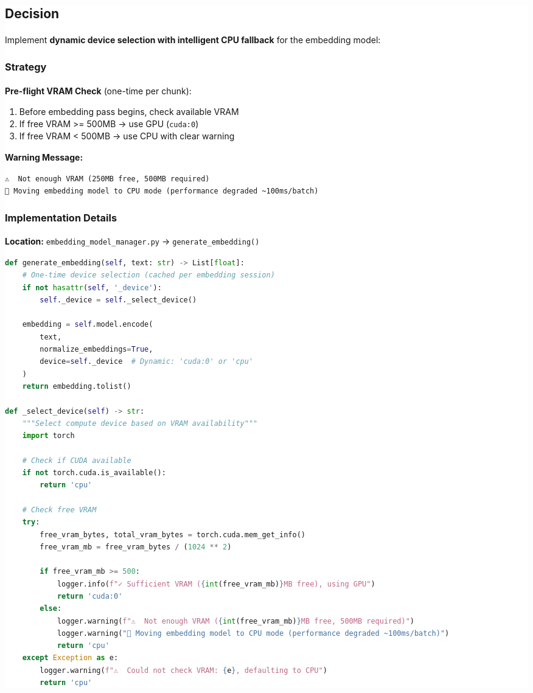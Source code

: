 ## Decision

Implement **dynamic device selection with intelligent CPU fallback** for the embedding model:

### Strategy

**Pre-flight VRAM Check** (one-time per chunk):
1. Before embedding pass begins, check available VRAM
2. If free VRAM >= 500MB → use GPU (`cuda:0`)
3. If free VRAM < 500MB → use CPU with clear warning

**Warning Message:**
```
⚠️  Not enough VRAM (250MB free, 500MB required)
🔄 Moving embedding model to CPU mode (performance degraded ~100ms/batch)
```

### Implementation Details

**Location:** `embedding_model_manager.py` → `generate_embedding()`

```python
def generate_embedding(self, text: str) -> List[float]:
    # One-time device selection (cached per embedding session)
    if not hasattr(self, '_device'):
        self._device = self._select_device()

    embedding = self.model.encode(
        text,
        normalize_embeddings=True,
        device=self._device  # Dynamic: 'cuda:0' or 'cpu'
    )
    return embedding.tolist()

def _select_device(self) -> str:
    """Select compute device based on VRAM availability"""
    import torch

    # Check if CUDA available
    if not torch.cuda.is_available():
        return 'cpu'

    # Check free VRAM
    try:
        free_vram_bytes, total_vram_bytes = torch.cuda.mem_get_info()
        free_vram_mb = free_vram_bytes / (1024 ** 2)

        if free_vram_mb >= 500:
            logger.info(f"✓ Sufficient VRAM ({int(free_vram_mb)}MB free), using GPU")
            return 'cuda:0'
        else:
            logger.warning(f"⚠️  Not enough VRAM ({int(free_vram_mb)}MB free, 500MB required)")
            logger.warning("🔄 Moving embedding model to CPU mode (performance degraded ~100ms/batch)")
            return 'cpu'
    except Exception as e:
        logger.warning(f"⚠️  Could not check VRAM: {e}, defaulting to CPU")
        return 'cpu'
```
